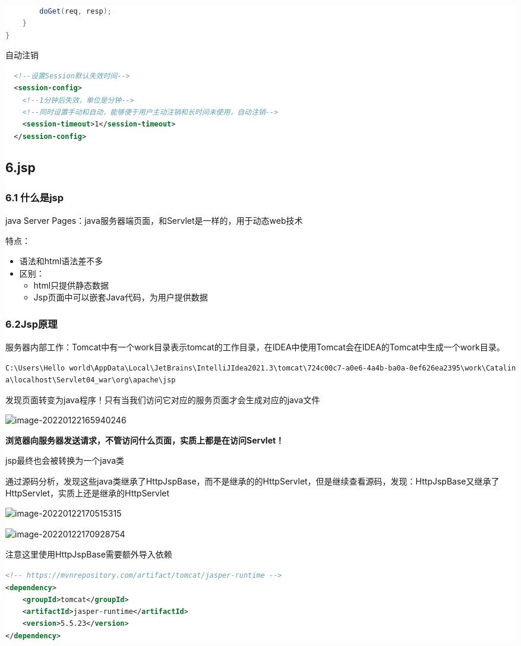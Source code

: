 ~~~java
        doGet(req, resp);
    }
}
~~~

自动注销

~~~xml
  <!--设置Session默认失效时间-->
  <session-config>
    <!--1分钟后失效，单位是分钟-->
    <!--同时设置手动和自动，能够便于用户主动注销和长时间未使用，自动注销-->
    <session-timeout>1</session-timeout>
  </session-config>
~~~

## 6.jsp

### 6.1 什么是jsp

java Server Pages：java服务器端页面，和Servlet是一样的，用于动态web技术

特点：

- 语法和html语法差不多
- 区别：
  - html只提供静态数据
  - Jsp页面中可以嵌套Java代码，为用户提供数据

###  6.2Jsp原理

 服务器内部工作：Tomcat中有一个work目录表示tomcat的工作目录，在IDEA中使用Tomcat会在IDEA的Tomcat中生成一个work目录。

~~~xml
C:\Users\Hello world\AppData\Local\JetBrains\IntelliJIdea2021.3\tomcat\724c00c7-a0e6-4a4b-ba0a-0ef626ea2395\work\Catalina\localhost\Servlet04_war\org\apache\jsp
~~~

发现页面转变为java程序！只有当我们访问它对应的服务页面才会生成对应的java文件

![image-20220122165940246](D:\code\MarkdownTypora\notes\image-20220122165940246.png)

**浏览器向服务器发送请求，不管访问什么页面，实质上都是在访问Servlet！**

jsp最终也会被转换为一个java类

通过源码分析，发现这些java类继承了HttpJspBase，而不是继承的的HttpServlet，但是继续查看源码，发现：HttpJspBase又继承了HttpServlet，实质上还是继承的HttpServlet

![image-20220122170515315](D:\code\MarkdownTypora\notes\image-20220122170515315.png)

![image-20220122170928754](D:\code\MarkdownTypora\notes\image-20220122170928754.png)

注意这里使用HttpJspBase需要额外导入依赖

~~~xml
<!-- https://mvnrepository.com/artifact/tomcat/jasper-runtime -->
<dependency>
    <groupId>tomcat</groupId>
    <artifactId>jasper-runtime</artifactId>
    <version>5.5.23</version>
</dependency>
~~~
